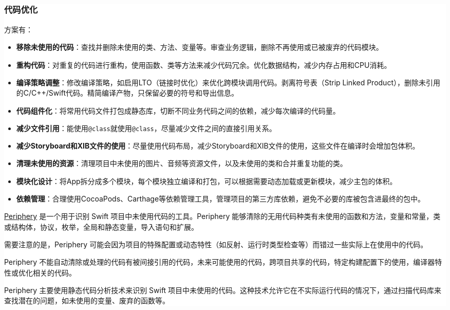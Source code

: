 ### [](https://ming1016.github.io/2024/09/05/iOS-performance-optimization-second-time/#%E4%BB%A3%E7%A0%81%E4%BC%98%E5%8C%96 "代码优化")代码优化

方案有：

*   **移除未使用的代码**：查找并删除未使用的类、方法、变量等。审查业务逻辑，删除不再使用或已被废弃的代码模块。
*   **重构代码**：对重复的代码进行重构，使用函数、类等方法来减少代码冗余。优化数据结构，减少内存占用和CPU消耗。
*   **编译策略调整**：修改编译策略，如启用LTO（链接时优化）来优化跨模块调用代码。剥离符号表（Strip Linked Product），删除未引用的C/C++/Swift代码。精简编译产物，只保留必要的符号和导出信息。
*   **代码组件化**：将常用代码文件打包成静态库，切断不同业务代码之间的依赖，减少每次编译的代码量。
*   **减少文件引用**：能使用`@class`就使用`@class`，尽量减少文件之间的直接引用关系。
*   **减少Storyboard和XIB文件的使用**：尽量使用代码布局，减少Storyboard和XIB文件的使用，这些文件在编译时会增加包体积。
*   **清理未使用的资源**：清理项目中未使用的图片、音频等资源文件，以及未使用的类和合并重复功能的类。

*   **模块化设计**：将App拆分成多个模块，每个模块独立编译和打包，可以根据需要动态加载或更新模块，减少主包的体积。
*   **依赖管理**：合理使用CocoaPods、Carthage等依赖管理工具，管理项目的第三方库依赖，避免不必要的库被包含进最终的包中。

[Periphery](https://github.com/peripheryapp/periphery) 是一个用于识别 Swift 项目中未使用代码的工具。Periphery 能够清除的无用代码种类有未使用的函数和方法，变量和常量，类或结构体，协议，枚举，全局和静态变量，导入语句和扩展。

需要注意的是，Periphery 可能会因为项目的特殊配置或动态特性（如反射、运行时类型检查等）而错过一些实际上在使用中的代码。

Periphery 不能自动清除或处理的代码有被间接引用的代码，未来可能使用的代码，跨项目共享的代码，特定构建配置下的使用，编译器特性或优化相关的代码。

Periphery 主要使用静态代码分析技术来识别 Swift 项目中未使用的代码。这种技术允许它在不实际运行代码的情况下，通过扫描代码库来查找潜在的问题，如未使用的变量、废弃的函数等。

